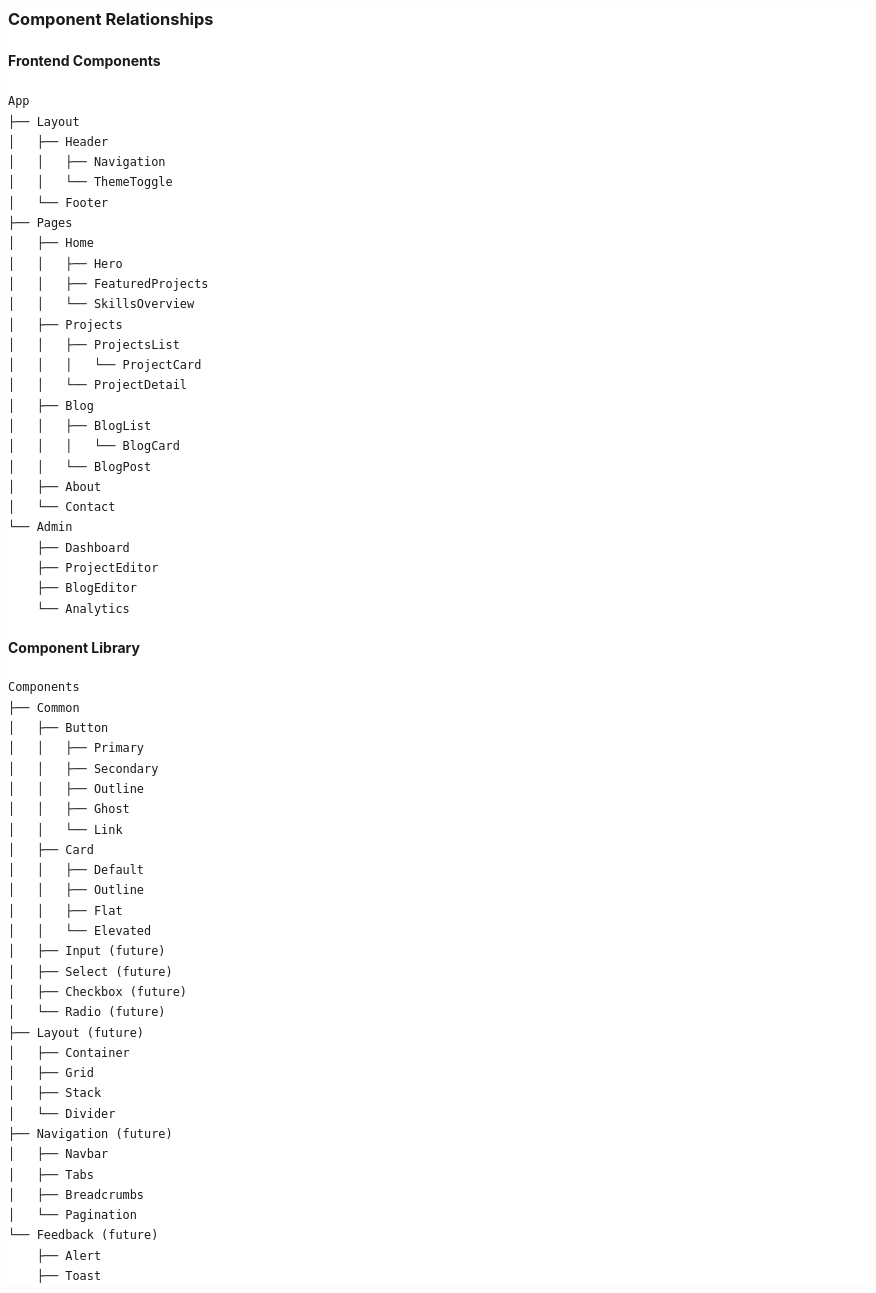 ### Component Relationships

#### Frontend Components
```
App
├── Layout
│   ├── Header
│   │   ├── Navigation
│   │   └── ThemeToggle
│   └── Footer
├── Pages
│   ├── Home
│   │   ├── Hero
│   │   ├── FeaturedProjects
│   │   └── SkillsOverview
│   ├── Projects
│   │   ├── ProjectsList
│   │   │   └── ProjectCard
│   │   └── ProjectDetail
│   ├── Blog
│   │   ├── BlogList
│   │   │   └── BlogCard
│   │   └── BlogPost
│   ├── About
│   └── Contact
└── Admin
    ├── Dashboard
    ├── ProjectEditor
    ├── BlogEditor
    └── Analytics
```

#### Component Library
```
Components
├── Common
│   ├── Button
│   │   ├── Primary
│   │   ├── Secondary
│   │   ├── Outline
│   │   ├── Ghost
│   │   └── Link
│   ├── Card
│   │   ├── Default
│   │   ├── Outline
│   │   ├── Flat
│   │   └── Elevated
│   ├── Input (future)
│   ├── Select (future)
│   ├── Checkbox (future)
│   └── Radio (future)
├── Layout (future)
│   ├── Container
│   ├── Grid
│   ├── Stack
│   └── Divider
├── Navigation (future)
│   ├── Navbar
│   ├── Tabs
│   ├── Breadcrumbs
│   └── Pagination
└── Feedback (future)
    ├── Alert
    ├── Toast
```
